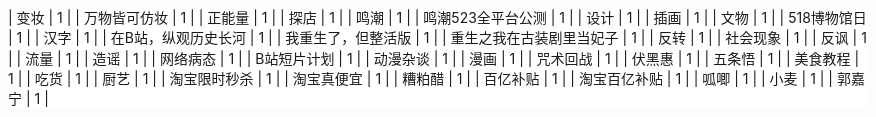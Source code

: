 | 变妆 | 1 |
| 万物皆可仿妆 | 1 |
| 正能量 | 1 |
| 探店 | 1 |
| 鸣潮 | 1 |
| 鸣潮523全平台公测 | 1 |
| 设计 | 1 |
| 插画 | 1 |
| 文物 | 1 |
| 518博物馆日 | 1 |
| 汉字 | 1 |
| 在B站，纵观历史长河 | 1 |
| 我重生了，但整活版 | 1 |
| 重生之我在古装剧里当妃子 | 1 |
| 反转 | 1 |
| 社会现象 | 1 |
| 反讽 | 1 |
| 流量 | 1 |
| 造谣 | 1 |
| 网络病态 | 1 |
| B站短片计划 | 1 |
| 动漫杂谈 | 1 |
| 漫画 | 1 |
| 咒术回战 | 1 |
| 伏黑惠 | 1 |
| 五条悟 | 1 |
| 美食教程 | 1 |
| 吃货 | 1 |
| 厨艺 | 1 |
| 淘宝限时秒杀 | 1 |
| 淘宝真便宜 | 1 |
| 糟粕醋 | 1 |
| 百亿补贴 | 1 |
| 淘宝百亿补贴 | 1 |
| 呱唧 | 1 |
| 小麦 | 1 |
| 郭嘉宁 | 1 |